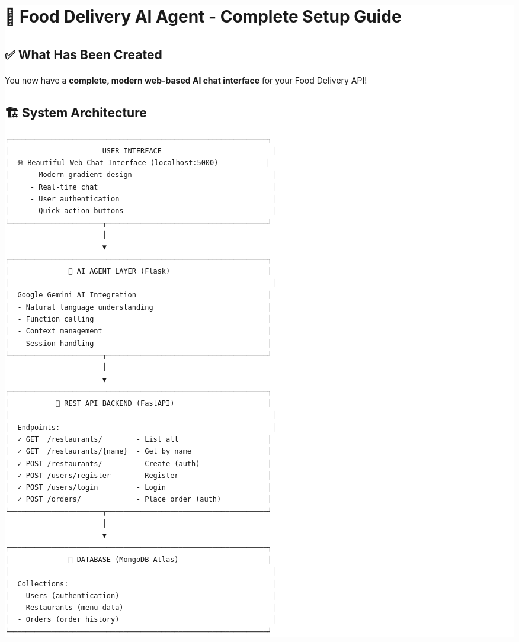 # 🎉 Food Delivery AI Agent - Complete Setup Guide

## ✅ What Has Been Created

You now have a **complete, modern web-based AI chat interface** for your Food Delivery API!

## 🏗️ System Architecture

```
┌─────────────────────────────────────────────────────────────┐
│                      USER INTERFACE                          │
│  🌐 Beautiful Web Chat Interface (localhost:5000)           │
│     - Modern gradient design                                 │
│     - Real-time chat                                         │
│     - User authentication                                    │
│     - Quick action buttons                                   │
└──────────────────────┬──────────────────────────────────────┘
                       │
                       ▼
┌─────────────────────────────────────────────────────────────┐
│              🤖 AI AGENT LAYER (Flask)                       │
│                                                              │
│  Google Gemini AI Integration                               │
│  - Natural language understanding                           │
│  - Function calling                                         │
│  - Context management                                       │
│  - Session handling                                         │
└──────────────────────┬──────────────────────────────────────┘
                       │
                       ▼
┌─────────────────────────────────────────────────────────────┐
│           📡 REST API BACKEND (FastAPI)                      │
│                                                              │
│  Endpoints:                                                  │
│  ✓ GET  /restaurants/        - List all                     │
│  ✓ GET  /restaurants/{name}  - Get by name                  │
│  ✓ POST /restaurants/        - Create (auth)                │
│  ✓ POST /users/register      - Register                     │
│  ✓ POST /users/login         - Login                        │
│  ✓ POST /orders/             - Place order (auth)           │
└──────────────────────┬──────────────────────────────────────┘
                       │
                       ▼
┌─────────────────────────────────────────────────────────────┐
│              💾 DATABASE (MongoDB Atlas)                     │
│                                                              │
│  Collections:                                                │
│  - Users (authentication)                                    │
│  - Restaurants (menu data)                                   │
│  - Orders (order history)                                    │
└─────────────────────────────────────────────────────────────┘
```
